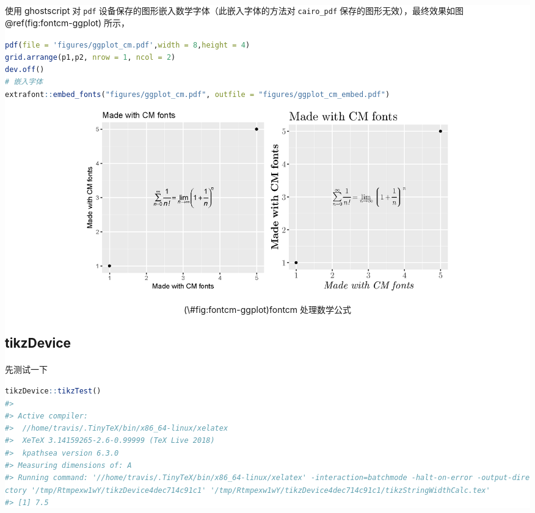 使用 ghostscript 对 `pdf` 设备保存的图形嵌入数学字体（此嵌入字体的方法对 `cairo_pdf` 保存的图形无效），最终效果如图 \@ref(fig:fontcm-ggplot) 所示，

```r 
pdf(file = 'figures/ggplot_cm.pdf',width = 8,height = 4)
grid.arrange(p1,p2, nrow = 1, ncol = 2)
dev.off()
# 嵌入字体
extrafont::embed_fonts("figures/ggplot_cm.pdf", outfile = "figures/ggplot_cm_embed.pdf")
```
<div class="figure" style="text-align: center">
<img src="figures/ggplot_cm_embed.png" alt="fontcm 处理数学公式" width="70%" />
<p class="caption">(\#fig:fontcm-ggplot)fontcm 处理数学公式</p>
</div>

## tikzDevice

先测试一下


```r
tikzDevice::tikzTest()
#> 
#> Active compiler:
#> 	//home/travis/.TinyTeX/bin/x86_64-linux/xelatex
#> 	XeTeX 3.14159265-2.6-0.99999 (TeX Live 2018)
#> 	kpathsea version 6.3.0
#> Measuring dimensions of: A
#> Running command: '//home/travis/.TinyTeX/bin/x86_64-linux/xelatex' -interaction=batchmode -halt-on-error -output-directory '/tmp/Rtmpexw1wY/tikzDevice4dec714c91c1' '/tmp/Rtmpexw1wY/tikzDevice4dec714c91c1/tikzStringWidthCalc.tex'
#> [1] 7.5
```
